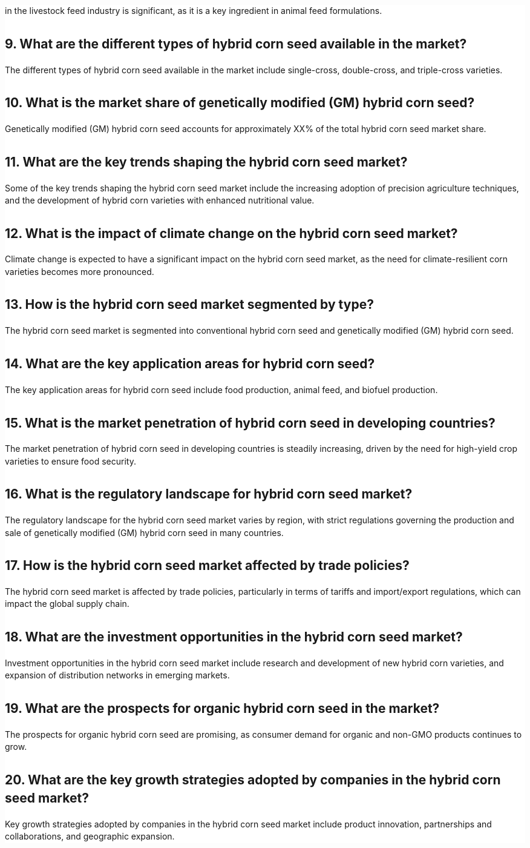 in the livestock feed industry is significant, as it is a key ingredient in animal feed formulations.</p><h2>9. What are the different types of hybrid corn seed available in the market?</h2><p>The different types of hybrid corn seed available in the market include single-cross, double-cross, and triple-cross varieties.</p><h2>10. What is the market share of genetically modified (GM) hybrid corn seed?</h2><p>Genetically modified (GM) hybrid corn seed accounts for approximately XX% of the total hybrid corn seed market share.</p><h2>11. What are the key trends shaping the hybrid corn seed market?</h2><p>Some of the key trends shaping the hybrid corn seed market include the increasing adoption of precision agriculture techniques, and the development of hybrid corn varieties with enhanced nutritional value.</p><h2>12. What is the impact of climate change on the hybrid corn seed market?</h2><p>Climate change is expected to have a significant impact on the hybrid corn seed market, as the need for climate-resilient corn varieties becomes more pronounced.</p><h2>13. How is the hybrid corn seed market segmented by type?</h2><p>The hybrid corn seed market is segmented into conventional hybrid corn seed and genetically modified (GM) hybrid corn seed.</p><h2>14. What are the key application areas for hybrid corn seed?</h2><p>The key application areas for hybrid corn seed include food production, animal feed, and biofuel production.</p><h2>15. What is the market penetration of hybrid corn seed in developing countries?</h2><p>The market penetration of hybrid corn seed in developing countries is steadily increasing, driven by the need for high-yield crop varieties to ensure food security.</p><h2>16. What is the regulatory landscape for hybrid corn seed market?</h2><p>The regulatory landscape for the hybrid corn seed market varies by region, with strict regulations governing the production and sale of genetically modified (GM) hybrid corn seed in many countries.</p><h2>17. How is the hybrid corn seed market affected by trade policies?</h2><p>The hybrid corn seed market is affected by trade policies, particularly in terms of tariffs and import/export regulations, which can impact the global supply chain.</p><h2>18. What are the investment opportunities in the hybrid corn seed market?</h2><p>Investment opportunities in the hybrid corn seed market include research and development of new hybrid corn varieties, and expansion of distribution networks in emerging markets.</p><h2>19. What are the prospects for organic hybrid corn seed in the market?</h2><p>The prospects for organic hybrid corn seed are promising, as consumer demand for organic and non-GMO products continues to grow.</p><h2>20. What are the key growth strategies adopted by companies in the hybrid corn seed market?</h2><p>Key growth strategies adopted by companies in the hybrid corn seed market include product innovation, partnerships and collaborations, and geographic expansion.</p></body></html></strong></p>
